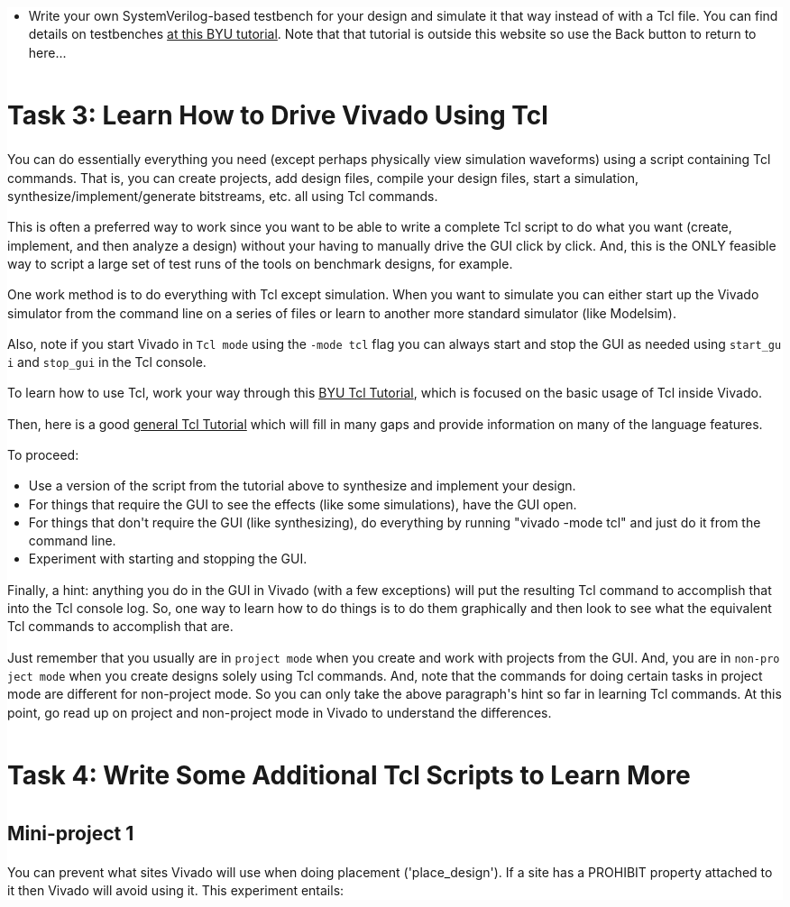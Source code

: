 * Write your own SystemVerilog-based testbench for your design and simulate it that way instead of with a Tcl file.  You can find details on testbenches [at this BYU tutorial](https://github.com/byu-cpe/BYU-Computing-Tutorials/wiki/SVTestbenches).  Note that that tutorial is outside this website so use the Back button to return to here...

# Task 3: Learn How to Drive Vivado Using Tcl
You can do essentially everything you need (except perhaps physically view simulation waveforms) using a script containing Tcl commands.  That is, you can create projects, add design files, compile your design files, start a simulation, synthesize/implement/generate bitstreams, etc. all using Tcl commands.

This is often a preferred way to work since you want to be able to write a complete Tcl script to do what you want (create, implement, and then analyze a design) without your having to manually drive the GUI click by click.  And, this is the ONLY feasible way to script a large set of test runs of the tools on benchmark designs, for example.  

One work method is to do everything with Tcl except simulation.  When you want to simulate you can either start up the Vivado simulator from the command line on a series of files or learn to another more standard simulator (like Modelsim).

Also, note if you start Vivado in `Tcl mode` using the `-mode tcl` flag you can always start and stop the GUI as needed using `start_gui` and `stop_gui` in the Tcl console.

To learn how to use Tcl, work your way through this [BYU Tcl Tutorial](https://github.com/byu-cpe/BYU-Computing-Tutorials/wiki/TclVivado), which is focused on the basic usage of Tcl inside Vivado.

Then, here is a good [general Tcl Tutorial](https://wiki.tcl-lang.org/page/Tcl+Tutorial+Lesson+0) which will fill in many gaps and provide information on many of the language features.

To proceed:
* Use a version of the script from the tutorial above to synthesize and implement your design.
* For things that require the GUI to see the effects (like some simulations), have the GUI open.
* For things that don't require the GUI (like synthesizing), do everything by running "vivado -mode tcl" and just do it from the command line.
* Experiment with starting and stopping the GUI.

Finally, a hint: anything you do in the GUI in Vivado (with a few exceptions) will put the resulting Tcl command to accomplish that into the Tcl console log.  So, one way to learn how to do things is to do them graphically and then look to see what the equivalent Tcl commands to accomplish that are.  

Just remember that you usually are in `project mode` when you create and work with projects from the GUI.  And, you are in `non-project mode` when you create designs solely using Tcl commands.  And, note that the commands for doing certain tasks in project mode are different for non-project mode.  So you can only take the above paragraph's hint so far in learning Tcl commands.  At this point, go read up on project and non-project mode in Vivado to understand the differences.

# Task 4: Write Some Additional Tcl Scripts to Learn More

## Mini-project 1
You can prevent what sites Vivado will use when doing placement ('place_design').  If a site has a PROHIBIT property attached to it then Vivado will avoid using it.  This experiment entails:
